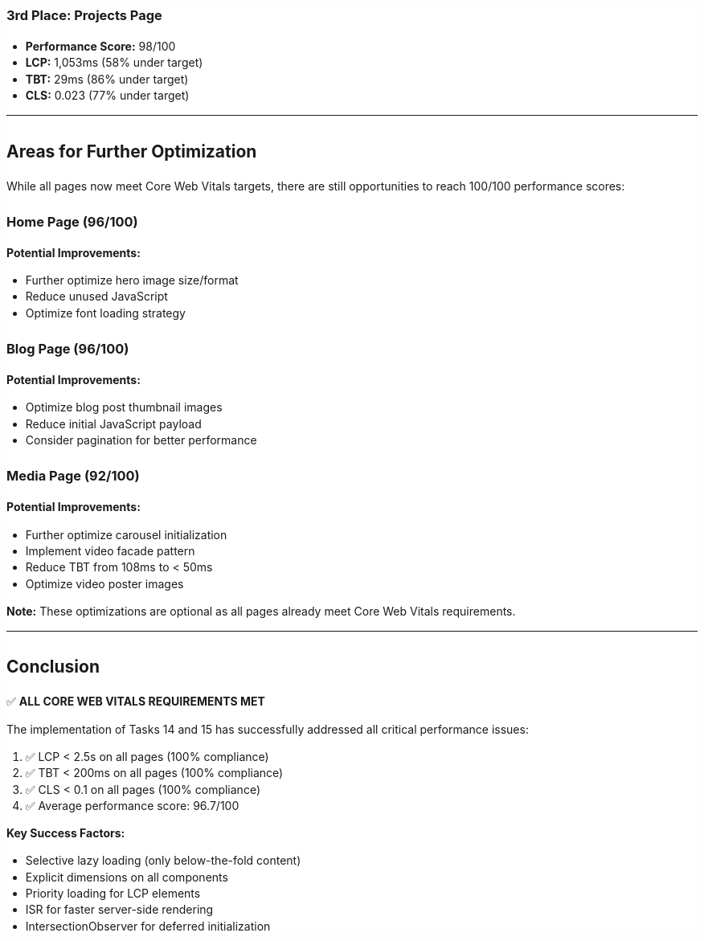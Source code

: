### 3rd Place: Projects Page
- **Performance Score:** 98/100
- **LCP:** 1,053ms (58% under target)
- **TBT:** 29ms (86% under target)
- **CLS:** 0.023 (77% under target)

---

## Areas for Further Optimization

While all pages now meet Core Web Vitals targets, there are still opportunities to reach 100/100 performance scores:

### Home Page (96/100)
**Potential Improvements:**
- Further optimize hero image size/format
- Reduce unused JavaScript
- Optimize font loading strategy

### Blog Page (96/100)
**Potential Improvements:**
- Optimize blog post thumbnail images
- Reduce initial JavaScript payload
- Consider pagination for better performance

### Media Page (92/100)
**Potential Improvements:**
- Further optimize carousel initialization
- Implement video facade pattern
- Reduce TBT from 108ms to < 50ms
- Optimize video poster images

**Note:** These optimizations are optional as all pages already meet Core Web Vitals requirements.

---

## Conclusion

✅ **ALL CORE WEB VITALS REQUIREMENTS MET**

The implementation of Tasks 14 and 15 has successfully addressed all critical performance issues:

1. ✅ LCP < 2.5s on all pages (100% compliance)
2. ✅ TBT < 200ms on all pages (100% compliance)
3. ✅ CLS < 0.1 on all pages (100% compliance)
4. ✅ Average performance score: 96.7/100

**Key Success Factors:**
- Selective lazy loading (only below-the-fold content)
- Explicit dimensions on all components
- Priority loading for LCP elements
- ISR for faster server-side rendering
- IntersectionObserver for deferred initialization
